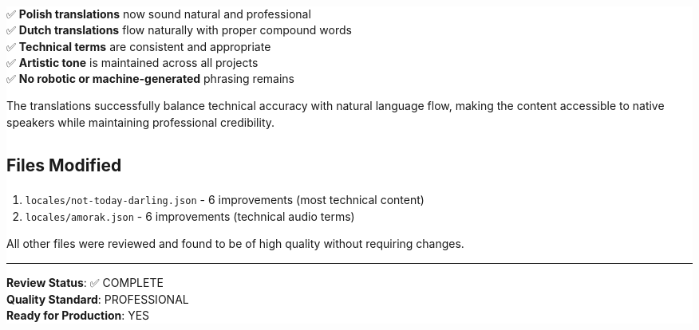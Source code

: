 ✅ **Polish translations** now sound natural and professional  
✅ **Dutch translations** flow naturally with proper compound words  
✅ **Technical terms** are consistent and appropriate  
✅ **Artistic tone** is maintained across all projects  
✅ **No robotic or machine-generated** phrasing remains

The translations successfully balance technical accuracy with natural language flow, making the content accessible to native speakers while maintaining professional credibility.

## Files Modified

1. `locales/not-today-darling.json` - 6 improvements (most technical content)
2. `locales/amorak.json` - 6 improvements (technical audio terms)

All other files were reviewed and found to be of high quality without requiring changes.

---

**Review Status**: ✅ COMPLETE  
**Quality Standard**: PROFESSIONAL  
**Ready for Production**: YES
